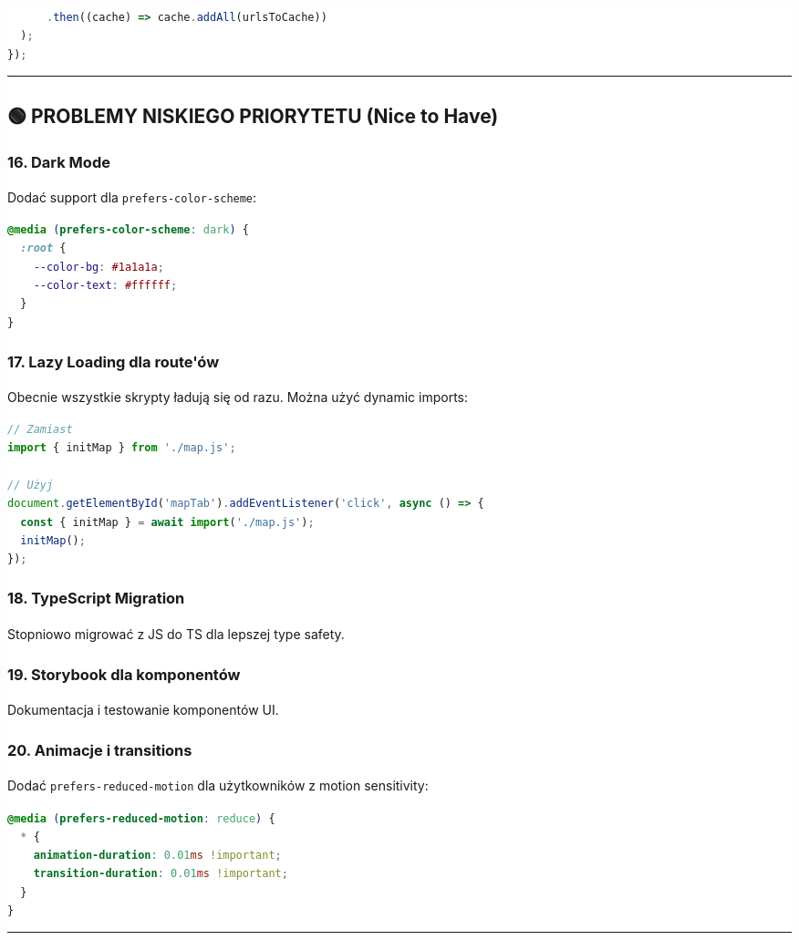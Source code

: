 ```javascript
      .then((cache) => cache.addAll(urlsToCache))
  );
});
```

---

## 🟢 PROBLEMY NISKIEGO PRIORYTETU (Nice to Have)

### 16. **Dark Mode**
Dodać support dla `prefers-color-scheme`:
```css
@media (prefers-color-scheme: dark) {
  :root {
    --color-bg: #1a1a1a;
    --color-text: #ffffff;
  }
}
```

### 17. **Lazy Loading dla route'ów**
Obecnie wszystkie skrypty ładują się od razu. Można użyć dynamic imports:
```javascript
// Zamiast
import { initMap } from './map.js';

// Użyj
document.getElementById('mapTab').addEventListener('click', async () => {
  const { initMap } = await import('./map.js');
  initMap();
});
```

### 18. **TypeScript Migration**
Stopniowo migrować z JS do TS dla lepszej type safety.

### 19. **Storybook dla komponentów**
Dokumentacja i testowanie komponentów UI.

### 20. **Animacje i transitions**
Dodać `prefers-reduced-motion` dla użytkowników z motion sensitivity:
```css
@media (prefers-reduced-motion: reduce) {
  * {
    animation-duration: 0.01ms !important;
    transition-duration: 0.01ms !important;
  }
}
```

---
